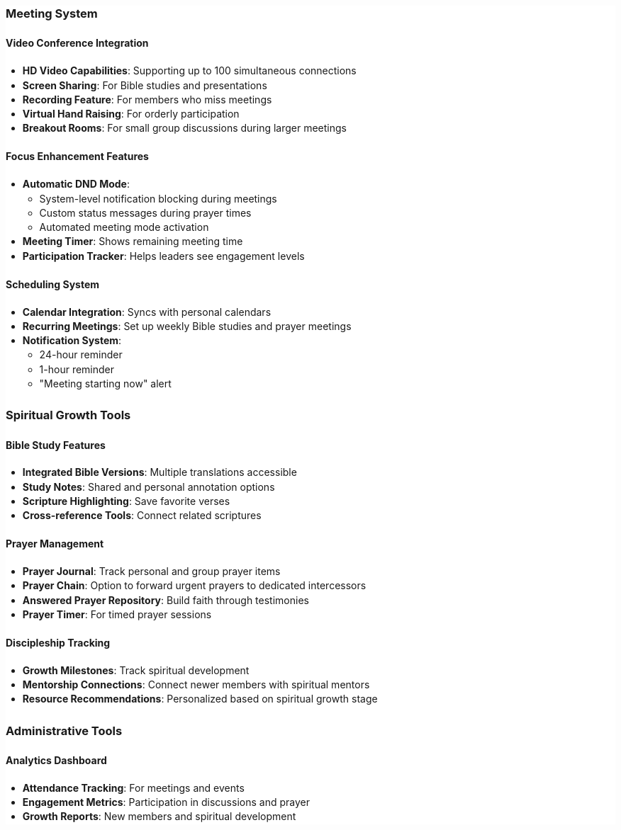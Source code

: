 ### Meeting System

#### Video Conference Integration
- **HD Video Capabilities**: Supporting up to 100 simultaneous connections
- **Screen Sharing**: For Bible studies and presentations
- **Recording Feature**: For members who miss meetings
- **Virtual Hand Raising**: For orderly participation
- **Breakout Rooms**: For small group discussions during larger meetings

#### Focus Enhancement Features
- **Automatic DND Mode**:
  * System-level notification blocking during meetings
  * Custom status messages during prayer times
  * Automated meeting mode activation
- **Meeting Timer**: Shows remaining meeting time
- **Participation Tracker**: Helps leaders see engagement levels

#### Scheduling System
- **Calendar Integration**: Syncs with personal calendars
- **Recurring Meetings**: Set up weekly Bible studies and prayer meetings
- **Notification System**:
  * 24-hour reminder
  * 1-hour reminder
  * "Meeting starting now" alert

### Spiritual Growth Tools

#### Bible Study Features
- **Integrated Bible Versions**: Multiple translations accessible
- **Study Notes**: Shared and personal annotation options
- **Scripture Highlighting**: Save favorite verses
- **Cross-reference Tools**: Connect related scriptures

#### Prayer Management
- **Prayer Journal**: Track personal and group prayer items
- **Prayer Chain**: Option to forward urgent prayers to dedicated intercessors
- **Answered Prayer Repository**: Build faith through testimonies
- **Prayer Timer**: For timed prayer sessions

#### Discipleship Tracking
- **Growth Milestones**: Track spiritual development
- **Mentorship Connections**: Connect newer members with spiritual mentors
- **Resource Recommendations**: Personalized based on spiritual growth stage

### Administrative Tools

#### Analytics Dashboard
- **Attendance Tracking**: For meetings and events
- **Engagement Metrics**: Participation in discussions and prayer
- **Growth Reports**: New members and spiritual development
